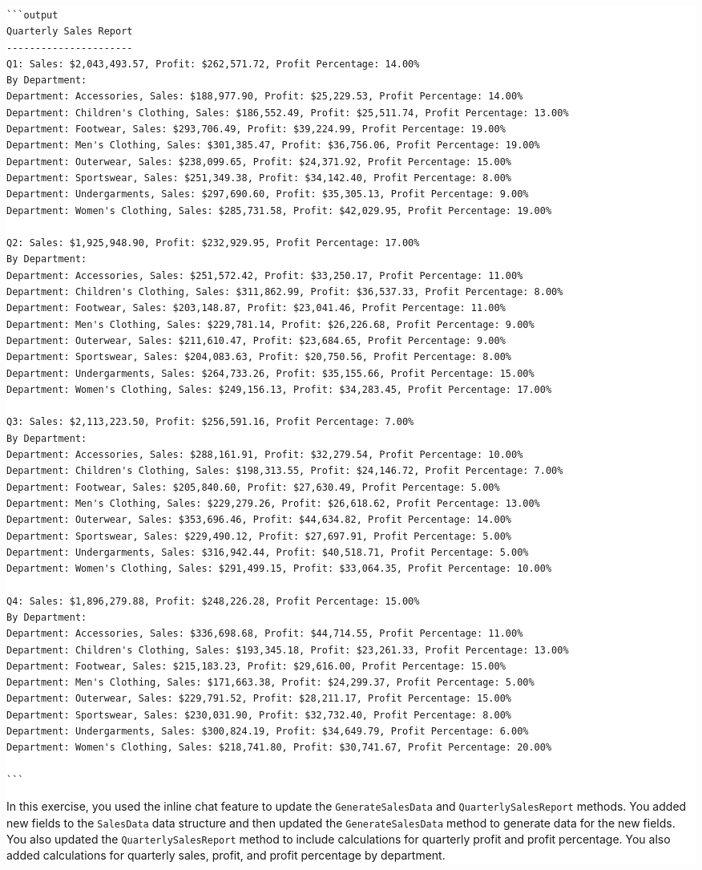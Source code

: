     ```output
    Quarterly Sales Report
    ----------------------
    Q1: Sales: $2,043,493.57, Profit: $262,571.72, Profit Percentage: 14.00%
    By Department:
    Department: Accessories, Sales: $188,977.90, Profit: $25,229.53, Profit Percentage: 14.00%
    Department: Children's Clothing, Sales: $186,552.49, Profit: $25,511.74, Profit Percentage: 13.00%
    Department: Footwear, Sales: $293,706.49, Profit: $39,224.99, Profit Percentage: 19.00%
    Department: Men's Clothing, Sales: $301,385.47, Profit: $36,756.06, Profit Percentage: 19.00%
    Department: Outerwear, Sales: $238,099.65, Profit: $24,371.92, Profit Percentage: 15.00%
    Department: Sportswear, Sales: $251,349.38, Profit: $34,142.40, Profit Percentage: 8.00%
    Department: Undergarments, Sales: $297,690.60, Profit: $35,305.13, Profit Percentage: 9.00%
    Department: Women's Clothing, Sales: $285,731.58, Profit: $42,029.95, Profit Percentage: 19.00%
    
    Q2: Sales: $1,925,948.90, Profit: $232,929.95, Profit Percentage: 17.00%
    By Department:
    Department: Accessories, Sales: $251,572.42, Profit: $33,250.17, Profit Percentage: 11.00%
    Department: Children's Clothing, Sales: $311,862.99, Profit: $36,537.33, Profit Percentage: 8.00%
    Department: Footwear, Sales: $203,148.87, Profit: $23,041.46, Profit Percentage: 11.00%
    Department: Men's Clothing, Sales: $229,781.14, Profit: $26,226.68, Profit Percentage: 9.00%
    Department: Outerwear, Sales: $211,610.47, Profit: $23,684.65, Profit Percentage: 9.00%
    Department: Sportswear, Sales: $204,083.63, Profit: $20,750.56, Profit Percentage: 8.00%
    Department: Undergarments, Sales: $264,733.26, Profit: $35,155.66, Profit Percentage: 15.00%
    Department: Women's Clothing, Sales: $249,156.13, Profit: $34,283.45, Profit Percentage: 17.00%
    
    Q3: Sales: $2,113,223.50, Profit: $256,591.16, Profit Percentage: 7.00%
    By Department:
    Department: Accessories, Sales: $288,161.91, Profit: $32,279.54, Profit Percentage: 10.00%
    Department: Children's Clothing, Sales: $198,313.55, Profit: $24,146.72, Profit Percentage: 7.00%
    Department: Footwear, Sales: $205,840.60, Profit: $27,630.49, Profit Percentage: 5.00%
    Department: Men's Clothing, Sales: $229,279.26, Profit: $26,618.62, Profit Percentage: 13.00%
    Department: Outerwear, Sales: $353,696.46, Profit: $44,634.82, Profit Percentage: 14.00%
    Department: Sportswear, Sales: $229,490.12, Profit: $27,697.91, Profit Percentage: 5.00%
    Department: Undergarments, Sales: $316,942.44, Profit: $40,518.71, Profit Percentage: 5.00%
    Department: Women's Clothing, Sales: $291,499.15, Profit: $33,064.35, Profit Percentage: 10.00%
    
    Q4: Sales: $1,896,279.88, Profit: $248,226.28, Profit Percentage: 15.00%
    By Department:
    Department: Accessories, Sales: $336,698.68, Profit: $44,714.55, Profit Percentage: 11.00%
    Department: Children's Clothing, Sales: $193,345.18, Profit: $23,261.33, Profit Percentage: 13.00%
    Department: Footwear, Sales: $215,183.23, Profit: $29,616.00, Profit Percentage: 15.00%
    Department: Men's Clothing, Sales: $171,663.38, Profit: $24,299.37, Profit Percentage: 5.00%
    Department: Outerwear, Sales: $229,791.52, Profit: $28,211.17, Profit Percentage: 15.00%
    Department: Sportswear, Sales: $230,031.90, Profit: $32,732.40, Profit Percentage: 8.00%
    Department: Undergarments, Sales: $300,824.19, Profit: $34,649.79, Profit Percentage: 6.00%
    Department: Women's Clothing, Sales: $218,741.80, Profit: $30,741.67, Profit Percentage: 20.00%

    ```

In this exercise, you used the inline chat feature to update the `GenerateSalesData` and `QuarterlySalesReport` methods. You added new fields to the `SalesData` data structure and then updated the `GenerateSalesData` method to generate data for the new fields. You also updated the `QuarterlySalesReport` method to include calculations for quarterly profit and profit percentage. You also added calculations for quarterly sales, profit, and profit percentage by department.
